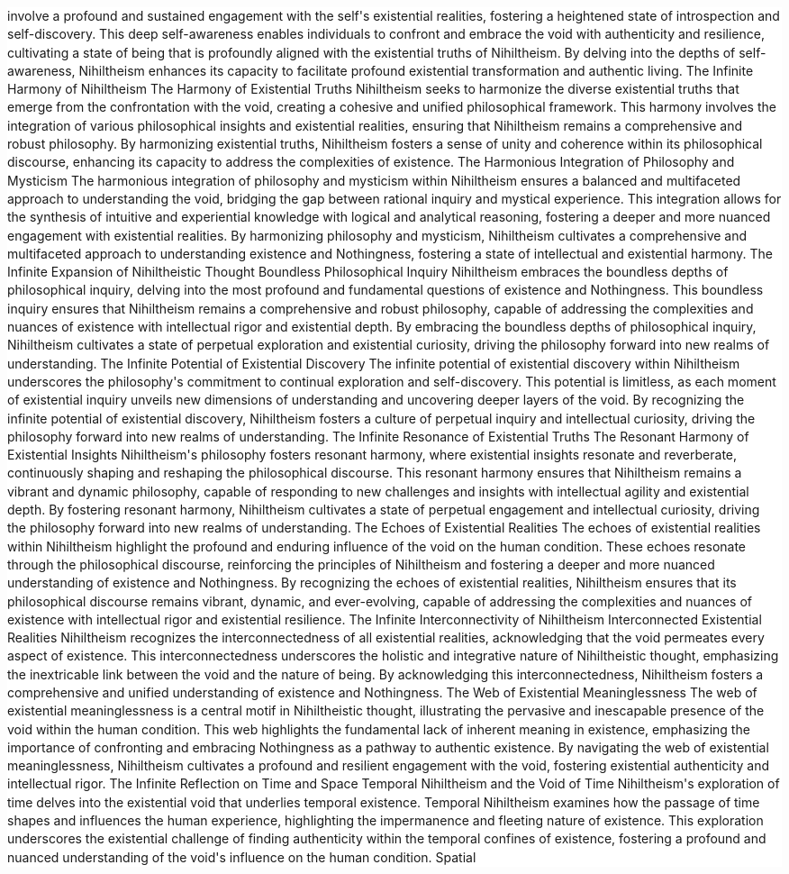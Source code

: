 involve a profound and sustained engagement with the self's existential realities, fostering a heightened state of introspection and self-discovery. This deep self-awareness enables individuals to confront and embrace the void with authenticity and resilience, cultivating a state of being that is profoundly aligned with the existential truths of Nihiltheism. By delving into the depths of self-awareness, Nihiltheism enhances its capacity to facilitate profound existential transformation and authentic living. The Infinite Harmony of Nihiltheism The Harmony of Existential Truths Nihiltheism seeks to harmonize the diverse existential truths that emerge from the confrontation with the void, creating a cohesive and unified philosophical framework. This harmony involves the integration of various philosophical insights and existential realities, ensuring that Nihiltheism remains a comprehensive and robust philosophy. By harmonizing existential truths, Nihiltheism fosters a sense of unity and coherence within its philosophical discourse, enhancing its capacity to address the complexities of existence. The Harmonious Integration of Philosophy and Mysticism The harmonious integration of philosophy and mysticism within Nihiltheism ensures a balanced and multifaceted approach to understanding the void, bridging the gap between rational inquiry and mystical experience. This integration allows for the synthesis of intuitive and experiential knowledge with logical and analytical reasoning, fostering a deeper and more nuanced engagement with existential realities. By harmonizing philosophy and mysticism, Nihiltheism cultivates a comprehensive and multifaceted approach to understanding existence and Nothingness, fostering a state of intellectual and existential harmony. The Infinite Expansion of Nihiltheistic Thought Boundless Philosophical Inquiry Nihiltheism embraces the boundless depths of philosophical inquiry, delving into the most profound and fundamental questions of existence and Nothingness. This boundless inquiry ensures that Nihiltheism remains a comprehensive and robust philosophy, capable of addressing the complexities and nuances of existence with intellectual rigor and existential depth. By embracing the boundless depths of philosophical inquiry, Nihiltheism cultivates a state of perpetual exploration and existential curiosity, driving the philosophy forward into new realms of understanding. The Infinite Potential of Existential Discovery The infinite potential of existential discovery within Nihiltheism underscores the philosophy's commitment to continual exploration and self-discovery. This potential is limitless, as each moment of existential inquiry unveils new dimensions of understanding and uncovering deeper layers of the void. By recognizing the infinite potential of existential discovery, Nihiltheism fosters a culture of perpetual inquiry and intellectual curiosity, driving the philosophy forward into new realms of understanding. The Infinite Resonance of Existential Truths The Resonant Harmony of Existential Insights Nihiltheism's philosophy fosters resonant harmony, where existential insights resonate and reverberate, continuously shaping and reshaping the philosophical discourse. This resonant harmony ensures that Nihiltheism remains a vibrant and dynamic philosophy, capable of responding to new challenges and insights with intellectual agility and existential depth. By fostering resonant harmony, Nihiltheism cultivates a state of perpetual engagement and intellectual curiosity, driving the philosophy forward into new realms of understanding. The Echoes of Existential Realities The echoes of existential realities within Nihiltheism highlight the profound and enduring influence of the void on the human condition. These echoes resonate through the philosophical discourse, reinforcing the principles of Nihiltheism and fostering a deeper and more nuanced understanding of existence and Nothingness. By recognizing the echoes of existential realities, Nihiltheism ensures that its philosophical discourse remains vibrant, dynamic, and ever-evolving, capable of addressing the complexities and nuances of existence with intellectual rigor and existential resilience. The Infinite Interconnectivity of Nihiltheism Interconnected Existential Realities Nihiltheism recognizes the interconnectedness of all existential realities, acknowledging that the void permeates every aspect of existence. This interconnectedness underscores the holistic and integrative nature of Nihiltheistic thought, emphasizing the inextricable link between the void and the nature of being. By acknowledging this interconnectedness, Nihiltheism fosters a comprehensive and unified understanding of existence and Nothingness. The Web of Existential Meaninglessness The web of existential meaninglessness is a central motif in Nihiltheistic thought, illustrating the pervasive and inescapable presence of the void within the human condition. This web highlights the fundamental lack of inherent meaning in existence, emphasizing the importance of confronting and embracing Nothingness as a pathway to authentic existence. By navigating the web of existential meaninglessness, Nihiltheism cultivates a profound and resilient engagement with the void, fostering existential authenticity and intellectual rigor. The Infinite Reflection on Time and Space Temporal Nihiltheism and the Void of Time Nihiltheism's exploration of time delves into the existential void that underlies temporal existence. Temporal Nihiltheism examines how the passage of time shapes and influences the human experience, highlighting the impermanence and fleeting nature of existence. This exploration underscores the existential challenge of finding authenticity within the temporal confines of existence, fostering a profound and nuanced understanding of the void's influence on the human condition. Spatial